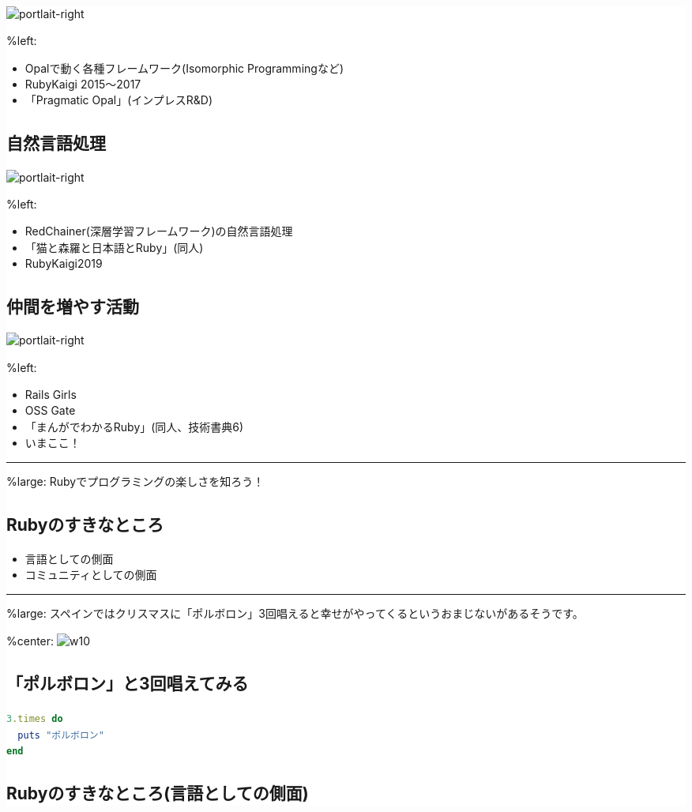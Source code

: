 ![portlait-right](pragmatic_opal.jpg)

%left:

* Opalで動く各種フレームワーク(Isomorphic Programmingなど)
* RubyKaigi 2015～2017
* 「Pragmatic Opal」(インプレスR&D)

## 自然言語処理

![portlait-right](neko.jpg)

%left:

* RedChainer(深層学習フレームワーク)の自然言語処理
* 「猫と森羅と日本語とRuby」(同人)
* RubyKaigi2019

## 仲間を増やす活動

![portlait-right](mwr.png)

%left:

* Rails Girls
* OSS Gate
* 「まんがでわかるRuby」(同人、技術書典6)
* いまここ！

---

%large: Rubyでプログラミングの楽しさを知ろう！

## Rubyのすきなところ

* 言語としての側面
* コミュニティとしての側面

---

%large: スペインではクリスマスに「ポルボロン」3回唱えると幸せがやってくるというおまじないがあるそうです。

%center: ![w10](polvoron.jpg)

## 「ポルボロン」と3回唱えてみる

```ruby
3.times do
  puts "ポルボロン"
end
```

## Rubyのすきなところ(言語としての側面)

